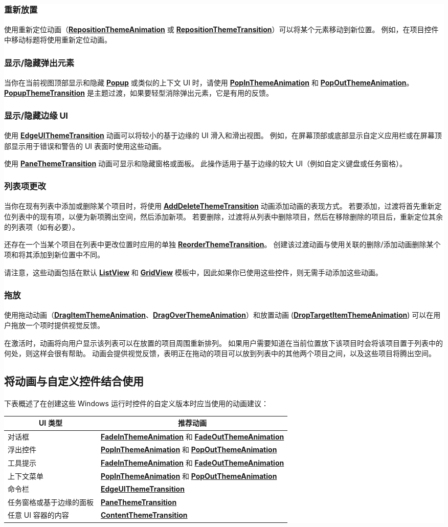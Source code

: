 ### <a name="reposition"></a>重新放置

使用重新定位动画（[**RepositionThemeAnimation**](/uwp/api/Windows.UI.Xaml.Media.Animation.RepositionThemeAnimation) 或 [**RepositionThemeTransition**](/uwp/api/Windows.UI.Xaml.Media.Animation.RepositionThemeTransition)）可以将某个元素移动到新位置。 例如，在项目控件中移动标题将使用重新定位动画。

<span id="show-hide-popup"/>

### <a name="showhide-popup"></a>显示/隐藏弹出元素

当你在当前视图顶部显示和隐藏 [**Popup**](/uwp/api/Windows.UI.Xaml.Controls.Primitives.Popup) 或类似的上下文 UI 时，请使用 [**PopInThemeAnimation**](/uwp/api/Windows.UI.Xaml.Media.Animation.PopInThemeAnimation) 和 [**PopOutThemeAnimation**](/uwp/api/Windows.UI.Xaml.Media.Animation.PopOutThemeAnimation)。 [**PopupThemeTransition**](/uwp/api/Windows.UI.Xaml.Media.Animation.PopupThemeTransition) 是主题过渡，如果要轻型消除弹出元素，它是有用的反馈。

<span id="show-hide-edge-ui"/>

### <a name="showhide-edge-ui"></a>显示/隐藏边缘 UI

使用 [**EdgeUIThemeTransition**](/uwp/api/Windows.UI.Xaml.Media.Animation.EdgeUIThemeTransition) 动画可以将较小的基于边缘的 UI 滑入和滑出视图。 例如，在屏幕顶部或底部显示自定义应用栏或在屏幕顶部显示用于错误和警告的 UI 表面时使用这些动画。

使用 [**PaneThemeTransition**](/uwp/api/Windows.UI.Xaml.Media.Animation.PaneThemeTransition) 动画可显示和隐藏窗格或面板。 此操作适用于基于边缘的较大 UI（例如自定义键盘或任务窗格）。

### <a name="list-item-changes"></a>列表项更改

当你在现有列表中添加或删除某个项目时，将使用 [**AddDeleteThemeTransition**](/uwp/api/Windows.UI.Xaml.Media.Animation.AddDeleteThemeTransition) 动画添加动画的表现方式。 若要添加，过渡将首先重新定位列表中的现有项，以便为新项腾出空间，然后添加新项。 若要删除，过渡将从列表中删除项目，然后在移除删除的项目后，重新定位其余的列表项（如有必要）。

还存在一个当某个项目在列表中更改位置时应用的单独 [**ReorderThemeTransition**](/uwp/api/Windows.UI.Xaml.Media.Animation.ReorderThemeTransition)。 创建该过渡动画与使用关联的删除/添加动画删除某个项和将其添加到新位置中不同。

请注意，这些动画包括在默认 [**ListView**](/uwp/api/windows.ui.xaml.controls.listview) 和 [**GridView**](/uwp/api/windows.ui.xaml.controls.gridview) 模板中，因此如果你已使用这些控件，则无需手动添加这些动画。

<span id="drag-drop"/>

### <a name="dragdrop"></a>拖放

使用拖动动画（[**DragItemThemeAnimation**](/uwp/api/Windows.UI.Xaml.Media.Animation.DragItemThemeAnimation)、[**DragOverThemeAnimation**](/uwp/api/Windows.UI.Xaml.Media.Animation.DragOverThemeAnimation)）和放置动画 ([**DropTargetItemThemeAnimation**](/uwp/api/Windows.UI.Xaml.Media.Animation.DropTargetItemThemeAnimation)) 可以在用户拖放一个项时提供视觉反馈。

在激活时，动画将向用户显示该列表可以在放置的项目周围重新排列。 如果用户需要知道在当前位置放下该项目时会将该项目置于列表中的何处，则这样会很有帮助。 动画会提供视觉反馈，表明正在拖动的项目可以放到列表中的其他两个项目之间，以及这些项目将腾出空间。

## <a name="using-animations-with-custom-controls"></a>将动画与自定义控件结合使用

下表概述了在创建这些 Windows 运行时控件的自定义版本时应当使用的动画建议：

| UI 类型 | 推荐动画 |
|---------|-----------------------|
| 对话框 | [**FadeInThemeAnimation**](/uwp/api/Windows.UI.Xaml.Media.Animation.FadeInThemeAnimation) 和 [**FadeOutThemeAnimation**](/uwp/api/Windows.UI.Xaml.Media.Animation.FadeOutThemeAnimation) |
| 浮出控件 | [**PopInThemeAnimation**](/uwp/api/windows.ui.xaml.media.animation.popinthemeanimation.popinthemeanimation) 和 [**PopOutThemeAnimation**](/uwp/api/windows.ui.xaml.media.animation.popoutthemeanimation.popoutthemeanimation) |
| 工具提示 | [**FadeInThemeAnimation**](/uwp/api/Windows.UI.Xaml.Media.Animation.FadeInThemeAnimation) 和 [**FadeOutThemeAnimation**](/uwp/api/Windows.UI.Xaml.Media.Animation.FadeOutThemeAnimation) |
| 上下文菜单 | [**PopInThemeAnimation**](/uwp/api/windows.ui.xaml.media.animation.popinthemeanimation.popinthemeanimation) 和 [**PopOutThemeAnimation**](/uwp/api/windows.ui.xaml.media.animation.popoutthemeanimation.popoutthemeanimation) |
| 命令栏 | [**EdgeUIThemeTransition**](/uwp/api/windows.ui.xaml.media.animation.edgeuithemetransition.edgeuithemetransition) |
| 任务窗格或基于边缘的面板 | [**PaneThemeTransition**](/uwp/api/windows.ui.xaml.media.animation.panethemetransition.panethemetransition) |
| 任意 UI 容器的内容 | [**ContentThemeTransition**](/uwp/api/windows.ui.xaml.media.animation.contentthemetransition.contentthemetransition) |